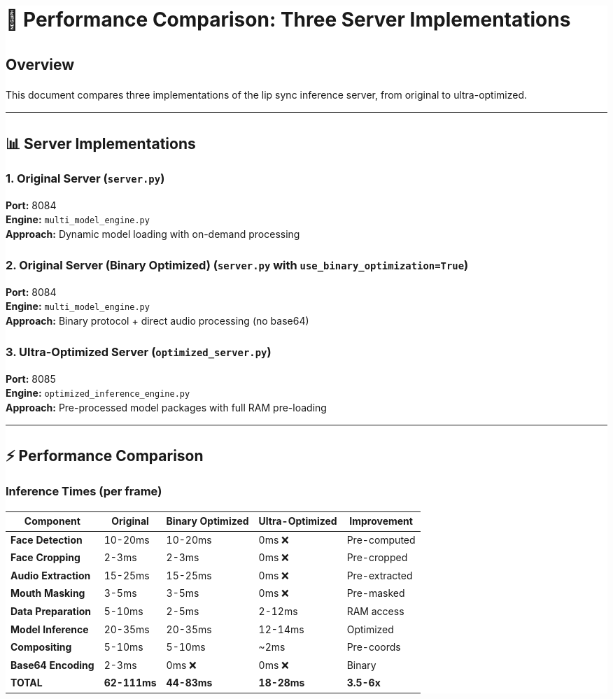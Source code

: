 # 🏁 Performance Comparison: Three Server Implementations

## Overview

This document compares three implementations of the lip sync inference server, from original to ultra-optimized.

---

## 📊 Server Implementations

### 1. **Original Server** (`server.py`)
**Port:** 8084  
**Engine:** `multi_model_engine.py`  
**Approach:** Dynamic model loading with on-demand processing

### 2. **Original Server (Binary Optimized)** (`server.py` with `use_binary_optimization=True`)
**Port:** 8084  
**Engine:** `multi_model_engine.py`  
**Approach:** Binary protocol + direct audio processing (no base64)

### 3. **Ultra-Optimized Server** (`optimized_server.py`)
**Port:** 8085  
**Engine:** `optimized_inference_engine.py`  
**Approach:** Pre-processed model packages with full RAM pre-loading

---

## ⚡ Performance Comparison

### Inference Times (per frame)

| Component | Original | Binary Optimized | Ultra-Optimized | Improvement |
|-----------|----------|-----------------|-----------------|-------------|
| **Face Detection** | 10-20ms | 10-20ms | 0ms ❌ | Pre-computed |
| **Face Cropping** | 2-3ms | 2-3ms | 0ms ❌ | Pre-cropped |
| **Audio Extraction** | 15-25ms | 15-25ms | 0ms ❌ | Pre-extracted |
| **Mouth Masking** | 3-5ms | 3-5ms | 0ms ❌ | Pre-masked |
| **Data Preparation** | 5-10ms | 2-5ms | 2-12ms | RAM access |
| **Model Inference** | 20-35ms | 20-35ms | 12-14ms | Optimized |
| **Compositing** | 5-10ms | 5-10ms | ~2ms | Pre-coords |
| **Base64 Encoding** | 2-3ms | 0ms ❌ | 0ms ❌ | Binary |
| **TOTAL** | **62-111ms** | **44-83ms** | **18-28ms** | **3.5-6x** |
